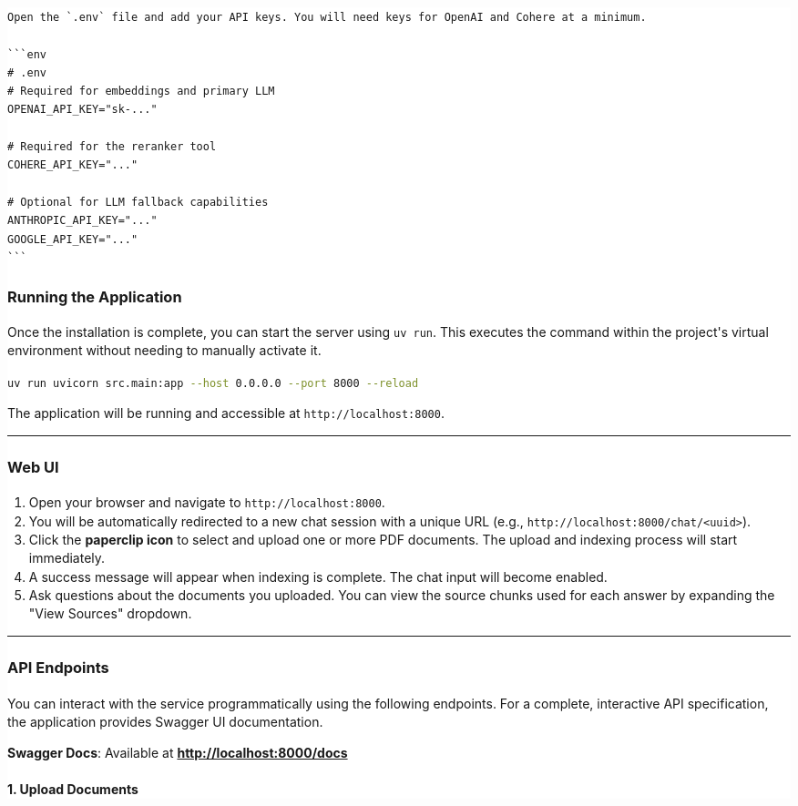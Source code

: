     Open the `.env` file and add your API keys. You will need keys for OpenAI and Cohere at a minimum.

    ```env
    # .env
    # Required for embeddings and primary LLM
    OPENAI_API_KEY="sk-..."

    # Required for the reranker tool
    COHERE_API_KEY="..."

    # Optional for LLM fallback capabilities
    ANTHROPIC_API_KEY="..."
    GOOGLE_API_KEY="..."
    ```

### Running the Application

Once the installation is complete, you can start the server using `uv run`. This executes the command within the project's virtual environment without needing to manually activate it.

```bash
uv run uvicorn src.main:app --host 0.0.0.0 --port 8000 --reload
```

The application will be running and accessible at `http://localhost:8000`.

-----

### Web UI

1. Open your browser and navigate to `http://localhost:8000`.
2. You will be automatically redirected to a new chat session with a unique URL (e.g., `http://localhost:8000/chat/<uuid>`).
3. Click the **paperclip icon** to select and upload one or more PDF documents. The upload and indexing process will start immediately.
4. A success message will appear when indexing is complete. The chat input will become enabled.
5. Ask questions about the documents you uploaded. You can view the source chunks used for each answer by expanding the "View Sources" dropdown.

-----

### API Endpoints

You can interact with the service programmatically using the following endpoints. For a complete, interactive API specification, the application provides Swagger UI documentation.

**Swagger Docs**: Available at **[http://localhost:8000/docs](http://localhost:8000/docs)**

#### 1. Upload Documents
